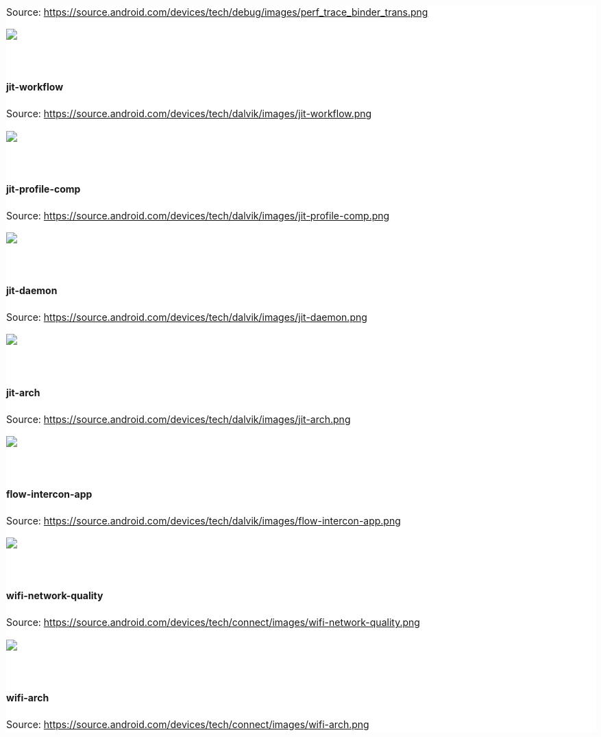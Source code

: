 Source: https://source.android.com/devices/tech/debug/images/perf_trace_binder_trans.png

![](https://source.android.com/devices/tech/debug/images/perf_trace_binder_trans.png)

<br>

#### jit-workflow

Source: https://source.android.com/devices/tech/dalvik/images/jit-workflow.png

![](https://source.android.com/devices/tech/dalvik/images/jit-workflow.png)

<br>

#### jit-profile-comp

Source: https://source.android.com/devices/tech/dalvik/images/jit-profile-comp.png

![](https://source.android.com/devices/tech/dalvik/images/jit-profile-comp.png)

<br>

#### jit-daemon

Source: https://source.android.com/devices/tech/dalvik/images/jit-daemon.png

![](https://source.android.com/devices/tech/dalvik/images/jit-daemon.png)

<br>

#### jit-arch

Source: https://source.android.com/devices/tech/dalvik/images/jit-arch.png

![](https://source.android.com/devices/tech/dalvik/images/jit-arch.png)

<br>

#### flow-intercon-app

Source: https://source.android.com/devices/tech/dalvik/images/flow-intercon-app.png

![](https://source.android.com/devices/tech/dalvik/images/flow-intercon-app.png)

<br>

#### wifi-network-quality

Source: https://source.android.com/devices/tech/connect/images/wifi-network-quality.png

![](https://source.android.com/devices/tech/connect/images/wifi-network-quality.png)

<br>

#### wifi-arch

Source: https://source.android.com/devices/tech/connect/images/wifi-arch.png
